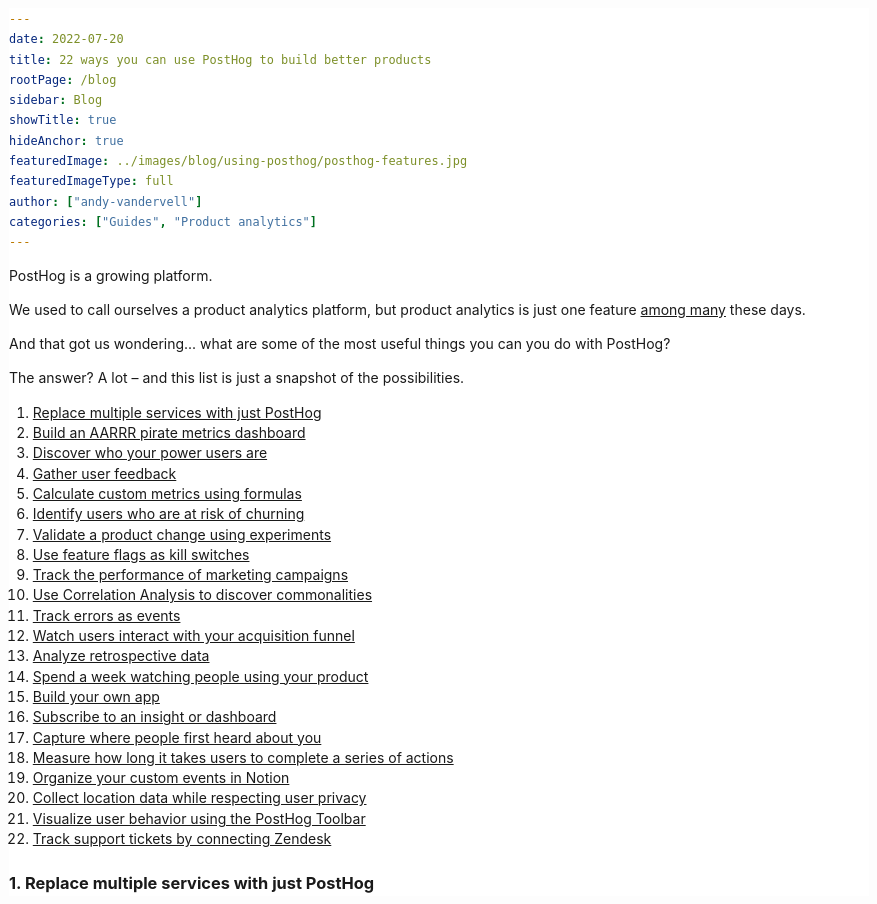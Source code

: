 ```yaml
---
date: 2022-07-20
title: 22 ways you can use PostHog to build better products
rootPage: /blog
sidebar: Blog
showTitle: true
hideAnchor: true
featuredImage: ../images/blog/using-posthog/posthog-features.jpg
featuredImageType: full
author: ["andy-vandervell"]
categories: ["Guides", "Product analytics"]
---
```


PostHog is a growing platform.

We used to call ourselves a product analytics platform, but product analytics is just one feature [among many](/product) these days.

And that got us wondering... what are some of the most useful things you can you do with PostHog?

The answer? A lot – and this list is just a snapshot of the possibilities.

1. [Replace multiple services with just PostHog](#1-replace-multiple-services-with-just-posthog)
1. [Build an AARRR pirate metrics dashboard](#2-build-an-aarrr-pirate-metrics-dashboard)
1. [Discover who your power users are](#3-discover-who-your-power-users-are)
1. [Gather user feedback](#4-gather-user-feedback)
1. [Calculate custom metrics using formulas](#5-calculate-custom-metrics-using-formulas)
1. [Identify users who are at risk of churning](#6-identify-users-who-are-at-risk-of-churning) 
1. [Validate a product change using experiments](#7-validate-a-product-change-using-experiments)
1. [Use feature flags as kill switches](#8-use-feature-flags-as-kill-switches) 
1. [Track the performance of marketing campaigns](#9-track-the-performance-of-marketing-campaigns) 
1. [Use Correlation Analysis to discover commonalities](#10-use-correlation-analysis-to-discover-commonalities) 
1. [Track errors as events](#11-track-errors-as-events) 
1. [Watch users interact with your acquisition funnel](#12-watch-users-interact-with-your-acquisition-funnel) 
1. [Analyze retrospective data](#13-analyze-retrospective-data) 
1. [Spend a week watching people using your product](#14-spend-a-week-watching-people-using-your-product)
1. [Build your own app](#15-build-your-own-app) 
1. [Subscribe to an insight or dashboard](#16-subscribe-to-an-insight-or-dashboard) 
1. [Capture where people first heard about you](#17-capture-where-people-first-heard-about-you) 
1. [Measure how long it takes users to complete a series of actions](#18-measure-how-long-it-takes-users-to-complete-a-series-of-actions) 
1. [Organize your custom events in Notion](#19-organize-your-custom-events-in-notion)
1. [Collect location data while respecting user privacy](#20-collect-location-data-while-respecting-user-privacy) 
1. [Visualize user behavior using the PostHog Toolbar](#21-visualize-user-behavior-using-the-posthog-toolbar) 
1. [Track support tickets by connecting Zendesk](#22-track-support-tickets-by-connecting-zendesk) 

### 1. Replace multiple services with just PostHog
